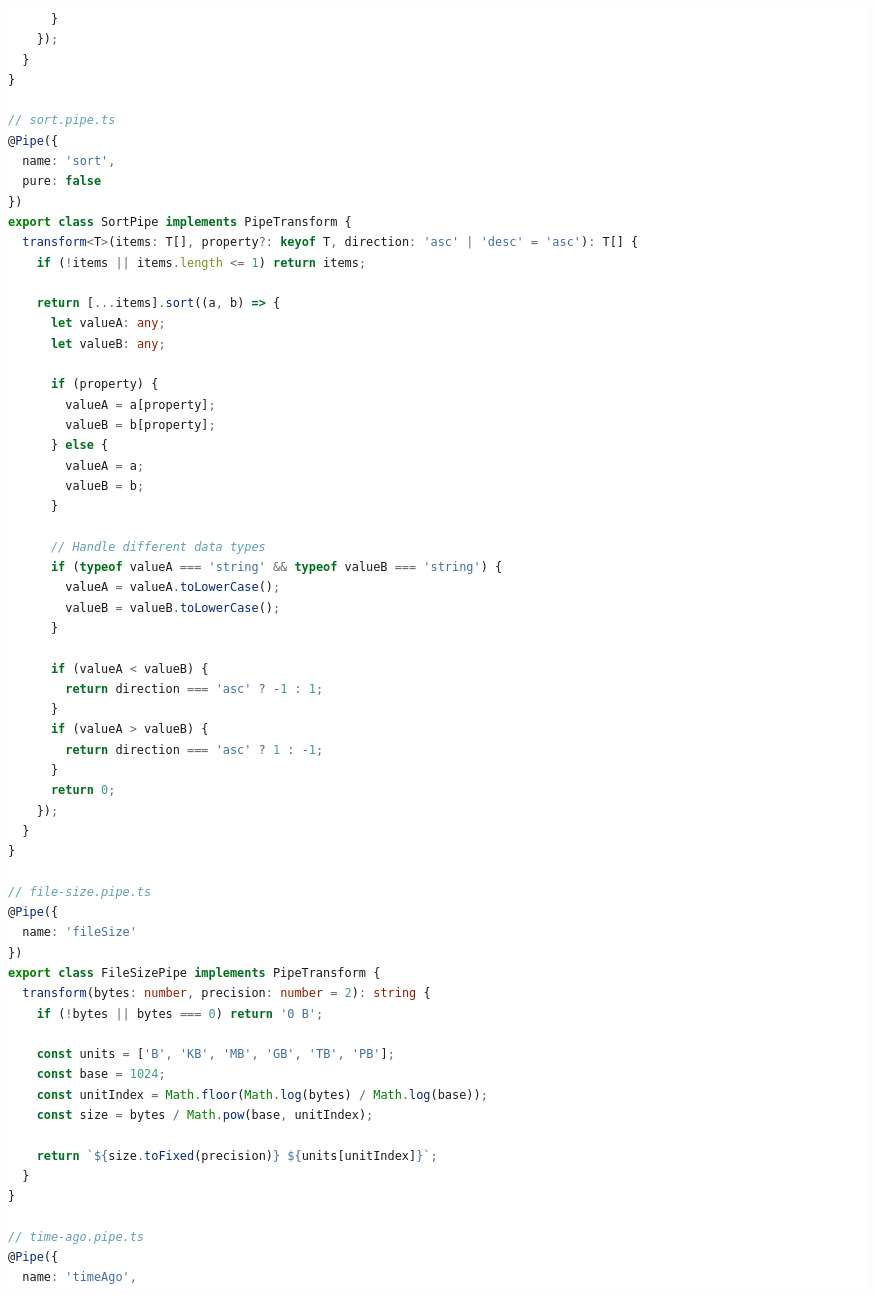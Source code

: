 ```typescript
      }
    });
  }
}

// sort.pipe.ts
@Pipe({
  name: 'sort',
  pure: false
})
export class SortPipe implements PipeTransform {
  transform<T>(items: T[], property?: keyof T, direction: 'asc' | 'desc' = 'asc'): T[] {
    if (!items || items.length <= 1) return items;

    return [...items].sort((a, b) => {
      let valueA: any;
      let valueB: any;

      if (property) {
        valueA = a[property];
        valueB = b[property];
      } else {
        valueA = a;
        valueB = b;
      }

      // Handle different data types
      if (typeof valueA === 'string' && typeof valueB === 'string') {
        valueA = valueA.toLowerCase();
        valueB = valueB.toLowerCase();
      }

      if (valueA < valueB) {
        return direction === 'asc' ? -1 : 1;
      }
      if (valueA > valueB) {
        return direction === 'asc' ? 1 : -1;
      }
      return 0;
    });
  }
}

// file-size.pipe.ts
@Pipe({
  name: 'fileSize'
})
export class FileSizePipe implements PipeTransform {
  transform(bytes: number, precision: number = 2): string {
    if (!bytes || bytes === 0) return '0 B';

    const units = ['B', 'KB', 'MB', 'GB', 'TB', 'PB'];
    const base = 1024;
    const unitIndex = Math.floor(Math.log(bytes) / Math.log(base));
    const size = bytes / Math.pow(base, unitIndex);

    return `${size.toFixed(precision)} ${units[unitIndex]}`;
  }
}

// time-ago.pipe.ts
@Pipe({
  name: 'timeAgo',
```